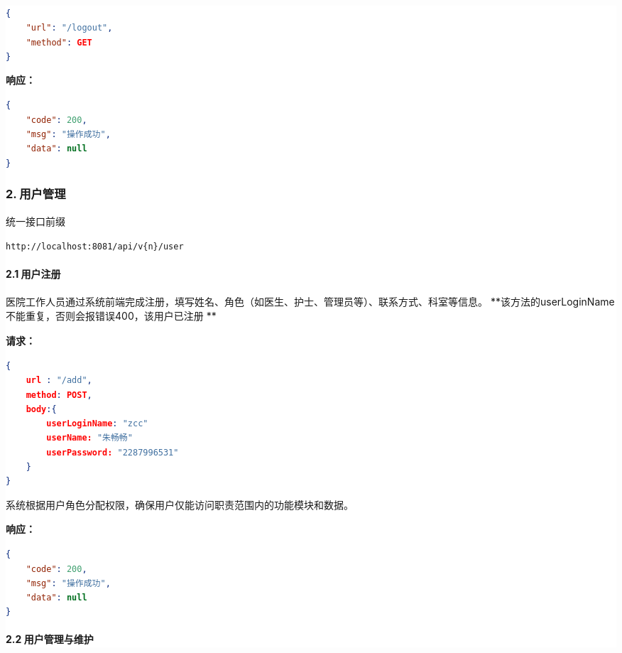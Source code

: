 ```json
{
    "url": "/logout",
    "method": GET
}
```

**响应：** 

```json
{
    "code": 200,
    "msg": "操作成功",
    "data": null
}
```

### 2. 用户管理

统一接口前缀

```
http://localhost:8081/api/v{n}/user
```

#### 2.1 用户注册

医院工作人员通过系统前端完成注册，填写姓名、角色（如医生、护士、管理员等）、联系方式、科室等信息。
**该方法的userLoginName不能重复，否则会报错误400，该用户已注册 **

**请求：** 

```json
{
    url : "/add",
    method: POST,
    body:{
        userLoginName: "zcc"
        userName: "朱畅畅"
        userPassword: "2287996531"
    }
}
```

系统根据用户角色分配权限，确保用户仅能访问职责范围内的功能模块和数据。

**响应：** 

```json
{
    "code": 200,
    "msg": "操作成功",
    "data": null
}
```

#### 2.2 用户管理与维护
